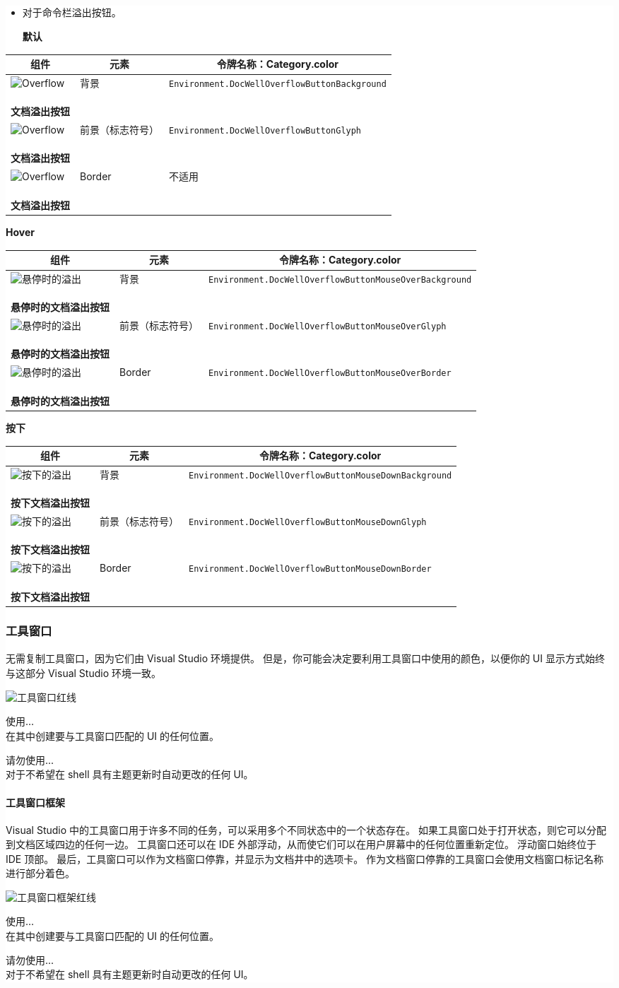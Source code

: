- 对于命令栏溢出按钮。  
  
  **默认**  
  
|组件|元素|令牌名称：Category.color|  
|---------------|-------------|--------------------------------|  
|![Overflow](../extensibility/ux-guidelines/media/0303-084-overflow.png "0303-084_Overflow")<br /><br /> **文档溢出按钮**|背景|`Environment.DocWellOverflowButtonBackground`|  
|![Overflow](../extensibility/ux-guidelines/media/0303-084-overflow.png "0303-084_Overflow")<br /><br /> **文档溢出按钮**|前景（标志符号）|`Environment.DocWellOverflowButtonGlyph`|  
|![Overflow](../extensibility/ux-guidelines/media/0303-084-overflow.png "0303-084_Overflow")<br /><br /> **文档溢出按钮**|Border|不适用|  
  
 **Hover**  
  
|组件|元素|令牌名称：Category.color|  
|---------------|-------------|--------------------------------|  
|![悬停时的溢出](../extensibility/ux-guidelines/media/0303-085-overflowhover.png "0303年 085_OverflowHover")<br /><br /> **悬停时的文档溢出按钮**|背景|`Environment.DocWellOverflowButtonMouseOverBackground`|  
|![悬停时的溢出](../extensibility/ux-guidelines/media/0303-085-overflowhover.png "0303年 085_OverflowHover")<br /><br /> **悬停时的文档溢出按钮**|前景（标志符号）|`Environment.DocWellOverflowButtonMouseOverGlyph`|  
|![悬停时的溢出](../extensibility/ux-guidelines/media/0303-085-overflowhover.png "0303年 085_OverflowHover")<br /><br /> **悬停时的文档溢出按钮**|Border|`Environment.DocWellOverflowButtonMouseOverBorder`|  
  
 **按下**  
  
|组件|元素|令牌名称：Category.color|  
|---------------|-------------|--------------------------------|  
|![按下的溢出](../extensibility/ux-guidelines/media/0303-086-overflowpressed.png "0303年 086_OverflowPressed")<br /><br /> **按下文档溢出按钮**|背景|`Environment.DocWellOverflowButtonMouseDownBackground`|  
|![按下的溢出](../extensibility/ux-guidelines/media/0303-086-overflowpressed.png "0303年 086_OverflowPressed")<br /><br /> **按下文档溢出按钮**|前景（标志符号）|`Environment.DocWellOverflowButtonMouseDownGlyph`|  
|![按下的溢出](../extensibility/ux-guidelines/media/0303-086-overflowpressed.png "0303年 086_OverflowPressed")<br /><br /> **按下文档溢出按钮**|Border|`Environment.DocWellOverflowButtonMouseDownBorder`|  
  
### <a name="tool-windows"></a>工具窗口  
 无需复制工具窗口，因为它们由 Visual Studio 环境提供。 但是，你可能会决定要利用工具窗口中使用的颜色，以便你的 UI 显示方式始终与这部分 Visual Studio 环境一致。  
  
 ![工具窗口红线](../extensibility/ux-guidelines/media/0303-087-toolwindowredline.png "0303年 087_ToolWindowRedline")  
  
 使用...  
 在其中创建要与工具窗口匹配的 UI 的任何位置。  
  
 请勿使用...  
 对于不希望在 shell 具有主题更新时自动更改的任何 UI。  
  
#### <a name="tool-window-frame"></a>工具窗口框架  
 Visual Studio 中的工具窗口用于许多不同的任务，可以采用多个不同状态中的一个状态存在。 如果工具窗口处于打开状态，则它可以分配到文档区域四边的任何一边。 工具窗口还可以在 IDE 外部浮动，从而使它们可以在用户屏幕中的任何位置重新定位。 浮动窗口始终位于 IDE 顶部。 最后，工具窗口可以作为文档窗口停靠，并显示为文档井中的选项卡。 作为文档窗口停靠的工具窗口会使用文档窗口标记名称进行部分着色。  
  
 ![工具窗口框架红线](../extensibility/ux-guidelines/media/0303-088-toolwindowframeredline.png "0303年 088_ToolWindowFrameRedline")  
  
 使用...  
 在其中创建要与工具窗口匹配的 UI 的任何位置。  
  
 请勿使用...  
 对于不希望在 shell 具有主题更新时自动更改的任何 UI。  
  